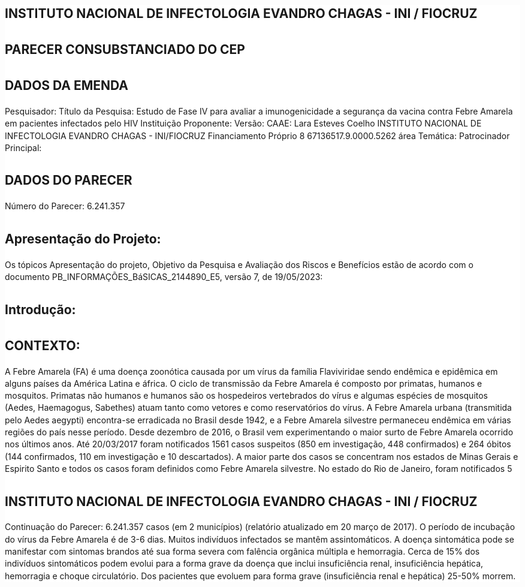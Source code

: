
## INSTITUTO NACIONAL DE INFECTOLOGIA EVANDRO CHAGAS - INI / FIOCRUZ

## PARECER CONSUBSTANCIADO DO CEP

## DADOS DA EMENDA
Pesquisador:
Título da Pesquisa: Estudo de Fase IV para avaliar a imunogenicidade a segurança da vacina contra Febre Amarela em pacientes infectados pelo HIV
Instituição Proponente:
Versão:
CAAE:
Lara Esteves Coelho
INSTITUTO NACIONAL DE INFECTOLOGIA EVANDRO CHAGAS - INI/FIOCRUZ Financiamento Próprio
8
67136517.9.0000.5262
área Temática:
Patrocinador Principal:

## DADOS DO PARECER
Número do Parecer:
6.241.357

## Apresentação do Projeto:
Os tópicos Apresentação do projeto, Objetivo da Pesquisa e Avaliação dos Riscos e Benefícios estão de acordo com o documento PB\_INFORMAÇÕES\_BáSICAS\_2144890\_E5, versão 7, de 19/05/2023:

## Introdução:

## CONTEXTO:
A Febre Amarela (FA) é uma doença zoonótica causada por um vírus da família Flaviviridae sendo endêmica e epidêmica em alguns países da América Latina e áfrica. O ciclo de transmissão da Febre Amarela é composto por primatas, humanos e mosquitos. Primatas não humanos e humanos são os hospedeiros vertebrados do vírus e algumas espécies de mosquitos (Aedes, Haemagogus, Sabethes) atuam tanto como vetores e como reservatórios do vírus.
A Febre Amarela urbana (transmitida pelo Aedes aegypti) encontra-se erradicada no Brasil desde 1942, e a Febre Amarela silvestre permaneceu endêmica em várias regiões do país nesse período. Desde dezembro de 2016, o Brasil vem experimentando o maior surto de Febre Amarela ocorrido nos últimos anos. Até 20/03/2017 foram notificados 1561 casos suspeitos (850 em investigação, 448 confirmados) e 264 óbitos (144 confirmados, 110 em investigação e 10 descartados). A maior parte dos casos se concentram nos estados de Minas Gerais e Espirito Santo e todos os casos foram definidos como Febre Amarela silvestre. No estado do Rio de Janeiro, foram notificados 5

## INSTITUTO NACIONAL DE INFECTOLOGIA EVANDRO CHAGAS - INI / FIOCRUZ
Continuação do Parecer: 6.241.357
casos (em 2 municípios) (relatório atualizado em 20 março de 2017).
O período de incubação do vírus da Febre Amarela é de 3-6 dias. Muitos indivíduos infectados se mantêm assintomáticos. A doença sintomática pode se manifestar com sintomas brandos até sua forma severa com falência orgânica múltipla e hemorragia. Cerca de 15% dos indivíduos sintomáticos podem evolui para a forma grave da doença que inclui insuficiência renal, insuficiência hepática, hemorragia e choque circulatório. Dos pacientes que evoluem para forma grave (insuficiência renal e hepática) 25-50% morrem.
